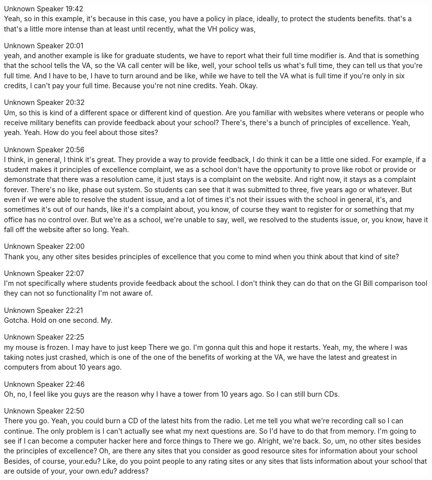 Unknown Speaker  19:42  
Yeah, so in this example, it's because in this case, you have a policy in place, ideally, to protect the students benefits. that's a that's a little more intense than at least until recently, what the VH policy was,

Unknown Speaker  20:01  
yeah, and another example is like for graduate students, we have to report what their full time modifier is. And that is something that the school tells the VA, so the VA call center will be like, well, your school tells us what's full time, they can tell us that you're full time. And I have to be, I have to turn around and be like, while we have to tell the VA what is full time if you're only in six credits, I can't pay your full time. Because you're not nine credits. Yeah. Okay.

Unknown Speaker  20:32  
Um, so this is kind of a different space or different kind of question. Are you familiar with websites where veterans or people who receive military benefits can provide feedback about your school? There's, there's a bunch of principles of excellence. Yeah, yeah. Yeah. How do you feel about those sites?

Unknown Speaker  20:56  
I think, in general, I think it's great. They provide a way to provide feedback, I do think it can be a little one sided. For example, if a student makes it principles of excellence complaint, we as a school don't have the opportunity to prove like robot or provide or demonstrate that there was a resolution came, it just stays is a complaint on the website. And right now, it stays as a complaint forever. There's no like, phase out system. So students can see that it was submitted to three, five years ago or whatever. But even if we were able to resolve the student issue, and a lot of times it's not their issues with the school in general, it's, and sometimes it's out of our hands, like it's a complaint about, you know, of course they want to register for or something that my office has no control over. But we're as a school, we're unable to say, well, we resolved to the students issue, or, you know, have it fall off the website after so long. Yeah.

Unknown Speaker  22:00  
Thank you, any other sites besides principles of excellence that you come to mind when you think about that kind of site?

Unknown Speaker  22:07  
I'm not specifically where students provide feedback about the school. I don't think they can do that on the GI Bill comparison tool they can not so functionality I'm not aware of.

Unknown Speaker  22:21  
Gotcha. Hold on one second. My.

Unknown Speaker  22:25  
my mouse is frozen. I may have to just keep There we go. I'm gonna quit this and hope it restarts. Yeah, my, the where I was taking notes just crashed, which is one of the one of the benefits of working at the VA, we have the latest and greatest in computers from about 10 years ago.

Unknown Speaker  22:46  
Oh, no, I feel like you guys are the reason why I have a tower from 10 years ago. So I can still burn CDs.

Unknown Speaker  22:50  
There you go. Yeah, you could burn a CD of the latest hits from the radio. Let me tell you what we're recording call so I can continue. The only problem is I can't actually see what my next questions are. So I'd have to do that from memory. I'm going to see if I can become a computer hacker here and force things to There we go. Alright, we're back. So, um, no other sites besides the principles of excellence? Oh, are there any sites that you consider as good resource sites for information about your school Besides, of course, your.edu? Like, do you point people to any rating sites or any sites that lists information about your school that are outside of your, your own.edu? address?

